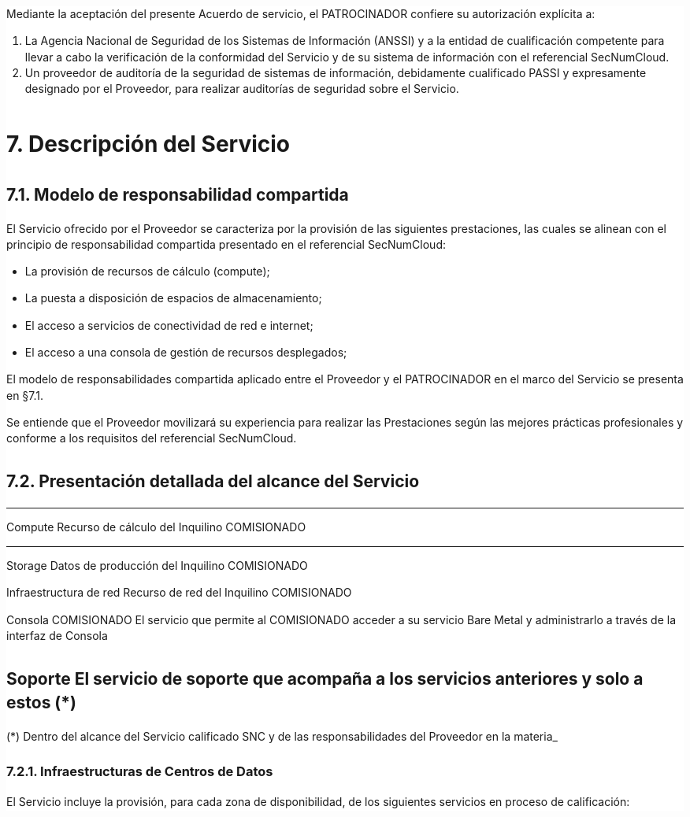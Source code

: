 Mediante la aceptación del presente Acuerdo de servicio, el PATROCINADOR confiere su autorización explícita a:

1.  La Agencia Nacional de Seguridad de los Sistemas de Información (ANSSI) y a la entidad de cualificación competente para llevar a cabo la verificación de la conformidad del Servicio y de su sistema de información con el referencial SecNumCloud.
2.  Un proveedor de auditoría de la seguridad de sistemas de información, debidamente cualificado PASSI y expresamente designado por el Proveedor, para realizar auditorías de seguridad sobre el Servicio.

# 7. Descripción del Servicio

## 7.1. Modelo de responsabilidad compartida

El Servicio ofrecido por el Proveedor se caracteriza por la provisión de las siguientes prestaciones, las cuales se alinean con el principio de responsabilidad compartida presentado en el referencial SecNumCloud:

-   La provisión de recursos de cálculo (compute);

-   La puesta a disposición de espacios de almacenamiento;

-   El acceso a servicios de conectividad de red e internet;

-   El acceso a una consola de gestión de recursos desplegados;

El modelo de responsabilidades compartida aplicado entre el Proveedor y el PATROCINADOR en el marco del Servicio se presenta en §7.1.

Se entiende que el Proveedor movilizará su experiencia para realizar las Prestaciones según las mejores prácticas profesionales y conforme a los requisitos del referencial SecNumCloud.
## 7.2. Presentación detallada del alcance del Servicio

  -----------------------------------------------------------------------------------------------------------------------------------------------
  Compute                 Recurso de cálculo del Inquilino COMISIONADO
  ----------------------- -----------------------------------------------------------------------------------------------------------------------
  Storage                 Datos de producción del Inquilino COMISIONADO

  Infraestructura de red  Recurso de red del Inquilino COMISIONADO

  Consola COMISIONADO     El servicio que permite al COMISIONADO acceder a su servicio Bare Metal y administrarlo a través de la interfaz de Consola

  Soporte                 El servicio de soporte que acompaña a los servicios anteriores y solo a estos (\*)
  -----------------------------------------------------------------------------------------------------------------------------------------------

(\*) Dentro del alcance del Servicio calificado SNC y de las responsabilidades del Proveedor en la materia\_

### 7.2.1. Infraestructuras de Centros de Datos

El Servicio incluye la provisión, para cada zona de disponibilidad, de los siguientes servicios en proceso de calificación:
